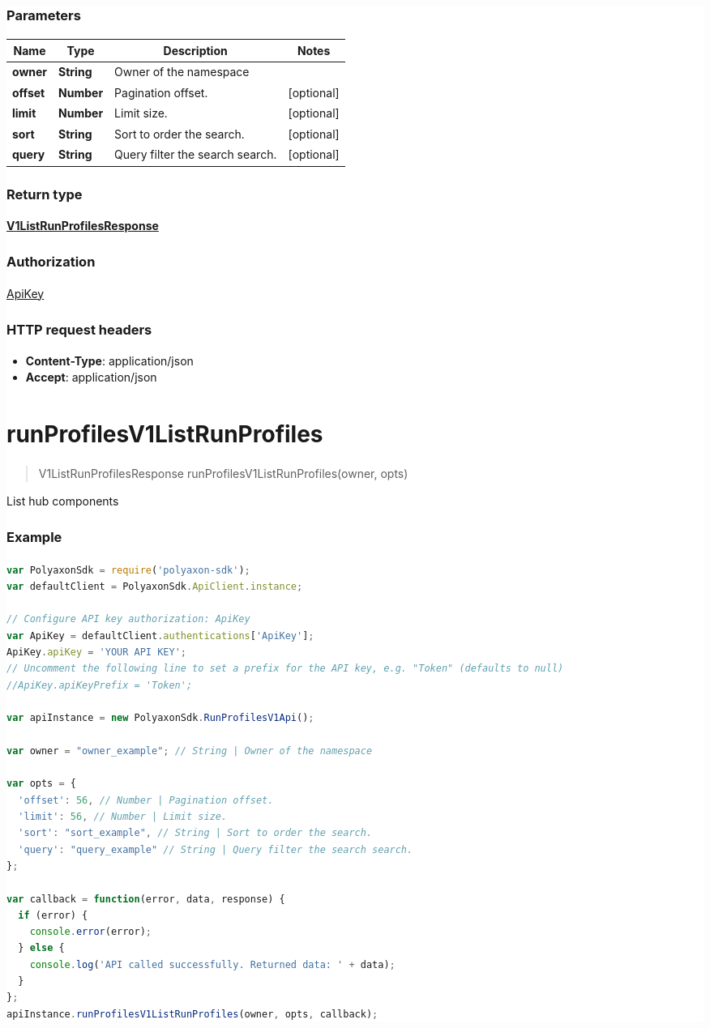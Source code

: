 ### Parameters

Name | Type | Description  | Notes
------------- | ------------- | ------------- | -------------
 **owner** | **String**| Owner of the namespace | 
 **offset** | **Number**| Pagination offset. | [optional] 
 **limit** | **Number**| Limit size. | [optional] 
 **sort** | **String**| Sort to order the search. | [optional] 
 **query** | **String**| Query filter the search search. | [optional] 

### Return type

[**V1ListRunProfilesResponse**](V1ListRunProfilesResponse.md)

### Authorization

[ApiKey](../README.md#ApiKey)

### HTTP request headers

 - **Content-Type**: application/json
 - **Accept**: application/json

<a name="runProfilesV1ListRunProfiles"></a>
# **runProfilesV1ListRunProfiles**
> V1ListRunProfilesResponse runProfilesV1ListRunProfiles(owner, opts)

List hub components

### Example
```javascript
var PolyaxonSdk = require('polyaxon-sdk');
var defaultClient = PolyaxonSdk.ApiClient.instance;

// Configure API key authorization: ApiKey
var ApiKey = defaultClient.authentications['ApiKey'];
ApiKey.apiKey = 'YOUR API KEY';
// Uncomment the following line to set a prefix for the API key, e.g. "Token" (defaults to null)
//ApiKey.apiKeyPrefix = 'Token';

var apiInstance = new PolyaxonSdk.RunProfilesV1Api();

var owner = "owner_example"; // String | Owner of the namespace

var opts = { 
  'offset': 56, // Number | Pagination offset.
  'limit': 56, // Number | Limit size.
  'sort': "sort_example", // String | Sort to order the search.
  'query': "query_example" // String | Query filter the search search.
};

var callback = function(error, data, response) {
  if (error) {
    console.error(error);
  } else {
    console.log('API called successfully. Returned data: ' + data);
  }
};
apiInstance.runProfilesV1ListRunProfiles(owner, opts, callback);
```
